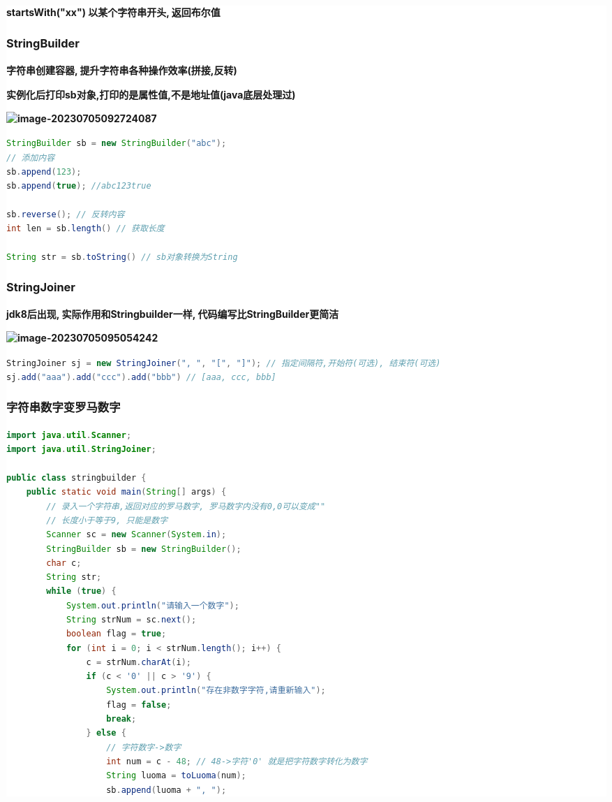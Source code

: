 **startsWith("xx")   以某个字符串开头, 返回布尔值**



### **StringBuilder**

**字符串创建容器, 提升字符串各种操作效率(拼接,反转)**

**实例化后打印sb对象,打印的是属性值,不是地址值(java底层处理过)**

**![image-20230705092724087](C:\Users\yoki\AppData\Roaming\Typora\typora-user-images\image-20230705092724087.png)**

```java
StringBuilder sb = new StringBuilder("abc");
// 添加内容
sb.append(123);
sb.append(true); //abc123true

sb.reverse(); // 反转内容
int len = sb.length() // 获取长度
    
String str = sb.toString() // sb对象转换为String
```



### **StringJoiner**

**jdk8后出现, 实际作用和Stringbuilder一样, 代码编写比StringBuilder更简洁**

**![image-20230705095054242](C:\Users\yoki\AppData\Roaming\Typora\typora-user-images\image-20230705095054242.png)**

```java
StringJoiner sj = new StringJoiner(", ", "[", "]"); // 指定间隔符,开始符(可选), 结束符(可选)
sj.add("aaa").add("ccc").add("bbb") // [aaa, ccc, bbb]
```



### **字符串数字变罗马数字**

```java
import java.util.Scanner;
import java.util.StringJoiner;

public class stringbuilder {
    public static void main(String[] args) {
        // 录入一个字符串,返回对应的罗马数字, 罗马数字内没有0,0可以变成""
        // 长度小于等于9, 只能是数字
        Scanner sc = new Scanner(System.in);
        StringBuilder sb = new StringBuilder();
        char c;
        String str;
        while (true) {
            System.out.println("请输入一个数字");
            String strNum = sc.next();
            boolean flag = true;
            for (int i = 0; i < strNum.length(); i++) {
                c = strNum.charAt(i);
                if (c < '0' || c > '9') {
                    System.out.println("存在非数字字符,请重新输入");
                    flag = false;
                    break;
                } else {
                    // 字符数字->数字
                    int num = c - 48; // 48->字符'0' 就是把字符数字转化为数字
                    String luoma = toLuoma(num);
                    sb.append(luoma + ", ");
```